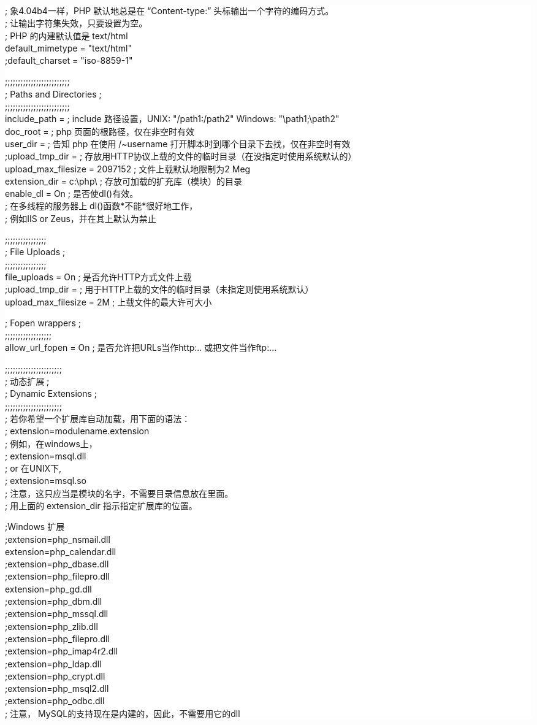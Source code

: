 ; 象4.04b4一样，PHP 默认地总是在 “Content-type:”
头标输出一个字符的编码方式。  
; 让输出字符集失效，只要设置为空。  
; PHP 的内建默认值是 text/html  
default\_mimetype = "text/html"  
;default\_charset = "iso-8859-1"

;;;;;;;;;;;;;;;;;;;;;;;;;  
; Paths and Directories ;  
;;;;;;;;;;;;;;;;;;;;;;;;;  
include\_path = ; include 路径设置，UNIX: "/path1:/path2" Windows:
"\\path1;\\path2"  
doc\_root = ; php 页面的根路径，仅在非空时有效  
user\_dir = ; 告知 php 在使用 /\~username
打开脚本时到哪个目录下去找，仅在非空时有效  
;upload\_tmp\_dir = ;
存放用HTTP协议上载的文件的临时目录（在没指定时使用系统默认的）  
upload\_max\_filesize = 2097152 ; 文件上载默认地限制为2 Meg  
extension\_dir = c:\\php\\ ; 存放可加载的扩充库（模块）的目录  
enable\_dl = On ; 是否使dl()有效。  
; 在多线程的服务器上 dl()函数\*不能\*很好地工作，  
; 例如IIS or Zeus，并在其上默认为禁止

;;;;;;;;;;;;;;;;  
; File Uploads ;  
;;;;;;;;;;;;;;;;  
file\_uploads = On ; 是否允许HTTP方式文件上载  
;upload\_tmp\_dir = ;
用于HTTP上载的文件的临时目录（未指定则使用系统默认）  
upload\_max\_filesize = 2M ; 上载文件的最大许可大小

; Fopen wrappers ;  
;;;;;;;;;;;;;;;;;;  
allow\_url\_fopen = On ; 是否允许把URLs当作http:.. 或把文件当作ftp:...

;;;;;;;;;;;;;;;;;;;;;;  
; 动态扩展 ;  
; Dynamic Extensions ;  
;;;;;;;;;;;;;;;;;;;;;;  
; 若你希望一个扩展库自动加载，用下面的语法：  
; extension=modulename.extension  
; 例如，在windows上，  
; extension=msql.dll  
; or 在UNIX下,  
; extension=msql.so  
; 注意，这只应当是模块的名字，不需要目录信息放在里面。  
; 用上面的 extension\_dir 指示指定扩展库的位置。

;Windows 扩展  
;extension=php\_nsmail.dll  
extension=php\_calendar.dll  
;extension=php\_dbase.dll  
;extension=php\_filepro.dll  
extension=php\_gd.dll  
;extension=php\_dbm.dll  
;extension=php\_mssql.dll  
;extension=php\_zlib.dll  
;extension=php\_filepro.dll  
;extension=php\_imap4r2.dll  
;extension=php\_ldap.dll  
;extension=php\_crypt.dll  
;extension=php\_msql2.dll  
;extension=php\_odbc.dll  
; 注意， MySQL的支持现在是内建的，因此，不需要用它的dll
